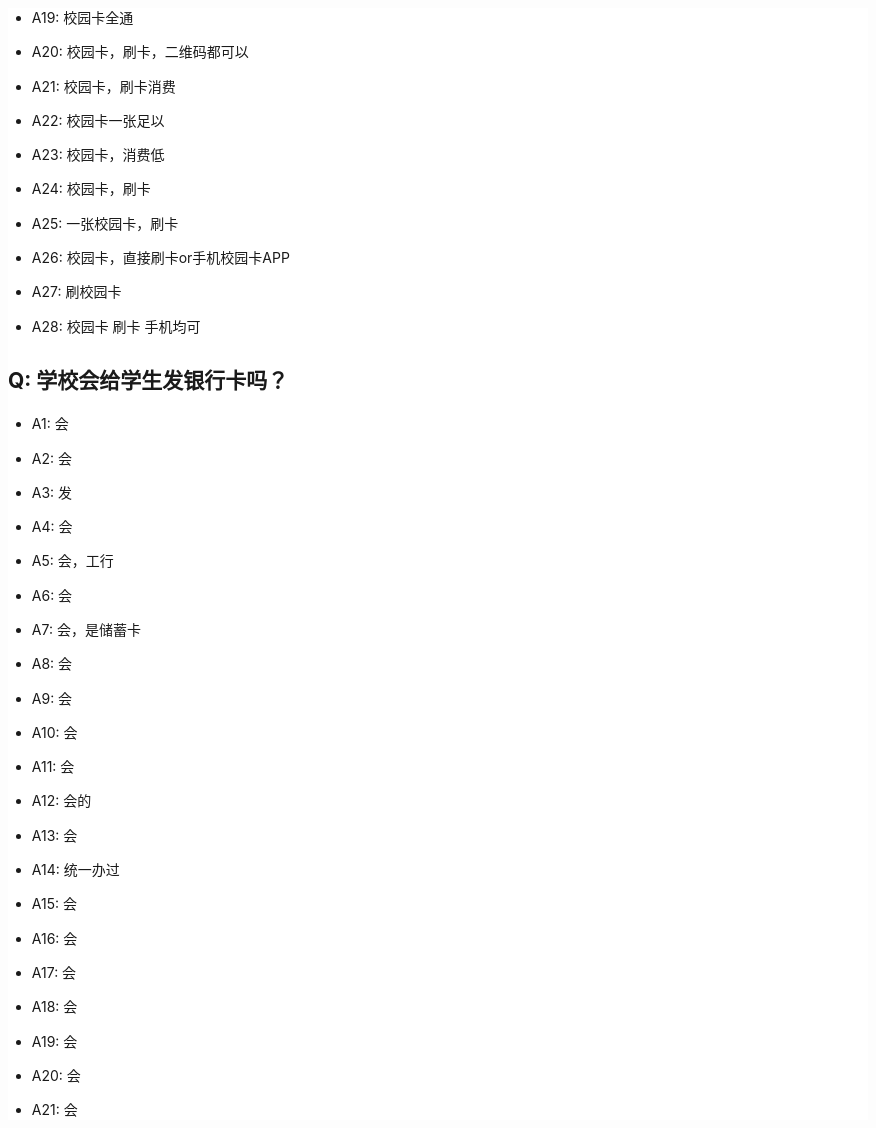 - A19: 校园卡全通

- A20: 校园卡，刷卡，二维码都可以

- A21: 校园卡，刷卡消费

- A22: 校园卡一张足以

- A23: 校园卡，消费低

- A24: 校园卡，刷卡

- A25: 一张校园卡，刷卡

- A26: 校园卡，直接刷卡or手机校园卡APP

- A27: 刷校园卡

- A28: 校园卡 刷卡 手机均可

## Q: 学校会给学生发银行卡吗？

- A1: 会

- A2: 会

- A3: 发

- A4: 会

- A5: 会，工行

- A6: 会

- A7: 会，是储蓄卡

- A8: 会

- A9: 会

- A10: 会

- A11: 会

- A12: 会的

- A13: 会

- A14: 统一办过

- A15: 会

- A16: 会

- A17: 会

- A18: 会

- A19: 会

- A20: 会

- A21: 会
